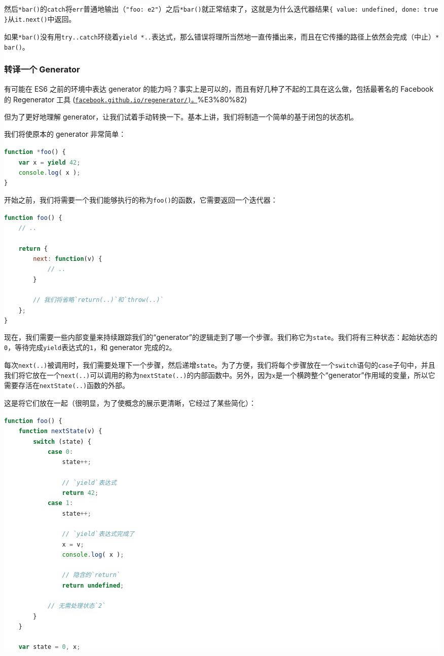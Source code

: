 然后`*bar()`的`catch`将`err`普通地输出（`"foo: e2"`）之后`*bar()`就正常结束了，这就是为什么迭代器结果`{ value: undefined, done: true }`从`it.next()`中返回。

如果`*bar()`没有用`try..catch`环绕着`yield *..`表达式，那么错误将理所当然地一直传播出来，而且在它传播的路径上依然会完成（中止）`*bar()`。

### 转译一个 Generator

有可能在 ES6 之前的环境中表达 generator 的能力吗？事实上是可以的，而且有好几种了不起的工具在这么做，包括最著名的 Facebook 的 Regenerator 工具 ([`facebook.github.io/regenerator/)。`](https://facebook.github.io/regenerator/)%E3%80%82)

但为了更好地理解 generator，让我们试着手动转换一下。基本上讲，我们将制造一个简单的基于闭包的状态机。

我们将使原本的 generator 非常简单：

```js
function *foo() {
    var x = yield 42;
    console.log( x );
}
```

开始之前，我们将需要一个我们能够执行的称为`foo()`的函数，它需要返回一个迭代器：

```js
function foo() {
    // ..

    return {
        next: function(v) {
            // ..
        }

        // 我们将省略`return(..)`和`throw(..)`
    };
}
```

现在，我们需要一些内部变量来持续跟踪我们的“generator”的逻辑走到了哪一个步骤。我们称它为`state`。我们将有三种状态：起始状态的`0`，等待完成`yield`表达式的`1`，和 generator 完成的`2`。

每次`next(..)`被调用时，我们需要处理下一个步骤，然后递增`state`。为了方便，我们将每个步骤放在一个`switch`语句的`case`子句中，并且我们将它放在一个`next(..)`可以调用的称为`nextState(..)`的内部函数中。另外，因为`x`是一个横跨整个“generator”作用域的变量，所以它需要存活在`nextState(..)`函数的外部。

这是将它们放在一起（很明显，为了使概念的展示更清晰，它经过了某些简化）：

```js
function foo() {
    function nextState(v) {
        switch (state) {
            case 0:
                state++;

                // `yield`表达式
                return 42;
            case 1:
                state++;

                // `yield`表达式完成了
                x = v;
                console.log( x );

                // 隐含的`return`
                return undefined;

            // 无需处理状态`2`
        }
    }

    var state = 0, x;
```